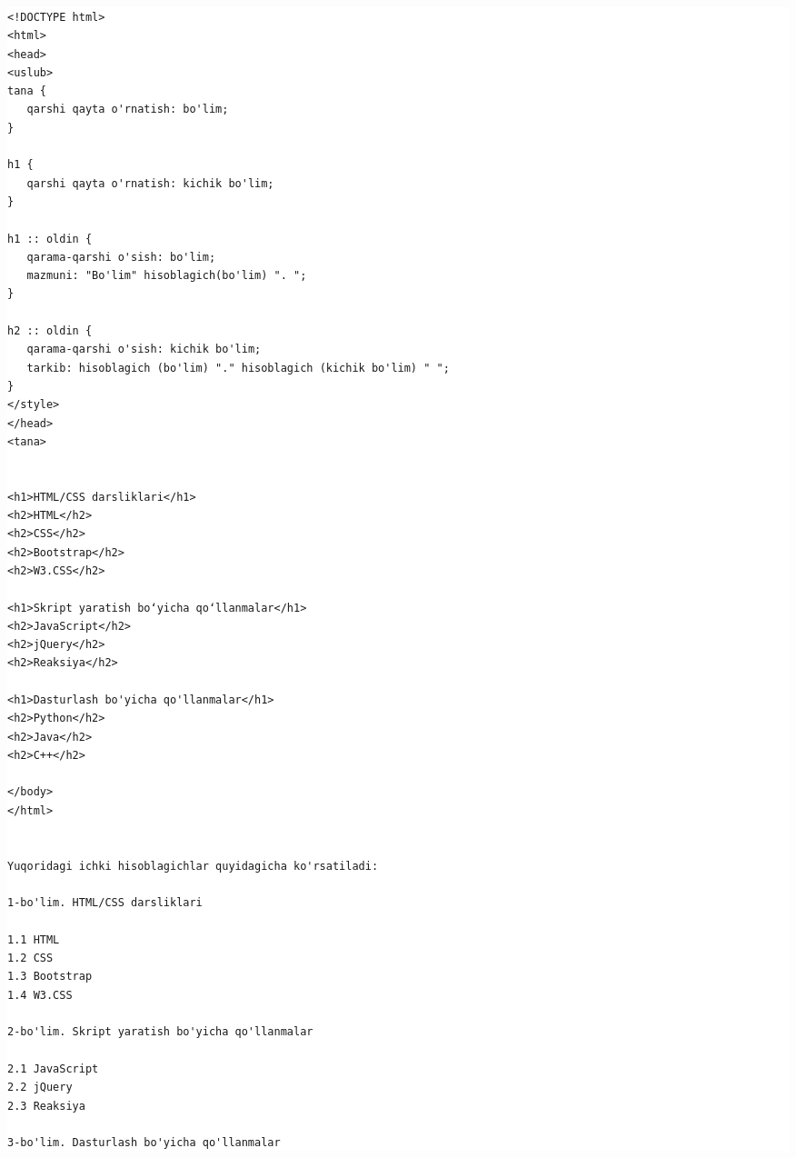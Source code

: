 ```
<!DOCTYPE html>
<html>
<head>
<uslub>
tana {
   qarshi qayta o'rnatish: bo'lim;
}

h1 {
   qarshi qayta o'rnatish: kichik bo'lim;
}

h1 :: oldin {
   qarama-qarshi o'sish: bo'lim;
   mazmuni: "Bo'lim" hisoblagich(bo'lim) ". ";
}

h2 :: oldin {
   qarama-qarshi o'sish: kichik bo'lim;
   tarkib: hisoblagich (bo'lim) "." hisoblagich (kichik bo'lim) " ";
}
</style>
</head>
<tana>


<h1>HTML/CSS darsliklari</h1>
<h2>HTML</h2>
<h2>CSS</h2>
<h2>Bootstrap</h2>
<h2>W3.CSS</h2>

<h1>Skript yaratish boʻyicha qoʻllanmalar</h1>
<h2>JavaScript</h2>
<h2>jQuery</h2>
<h2>Reaksiya</h2>

<h1>Dasturlash bo'yicha qo'llanmalar</h1>
<h2>Python</h2>
<h2>Java</h2>
<h2>C++</h2>

</body>
</html>


Yuqoridagi ichki hisoblagichlar quyidagicha ko'rsatiladi:

1-bo'lim. HTML/CSS darsliklari

1.1 HTML
1.2 CSS
1.3 Bootstrap
1.4 W3.CSS

2-bo'lim. Skript yaratish bo'yicha qo'llanmalar

2.1 JavaScript
2.2 jQuery
2.3 Reaksiya

3-bo'lim. Dasturlash bo'yicha qo'llanmalar

```